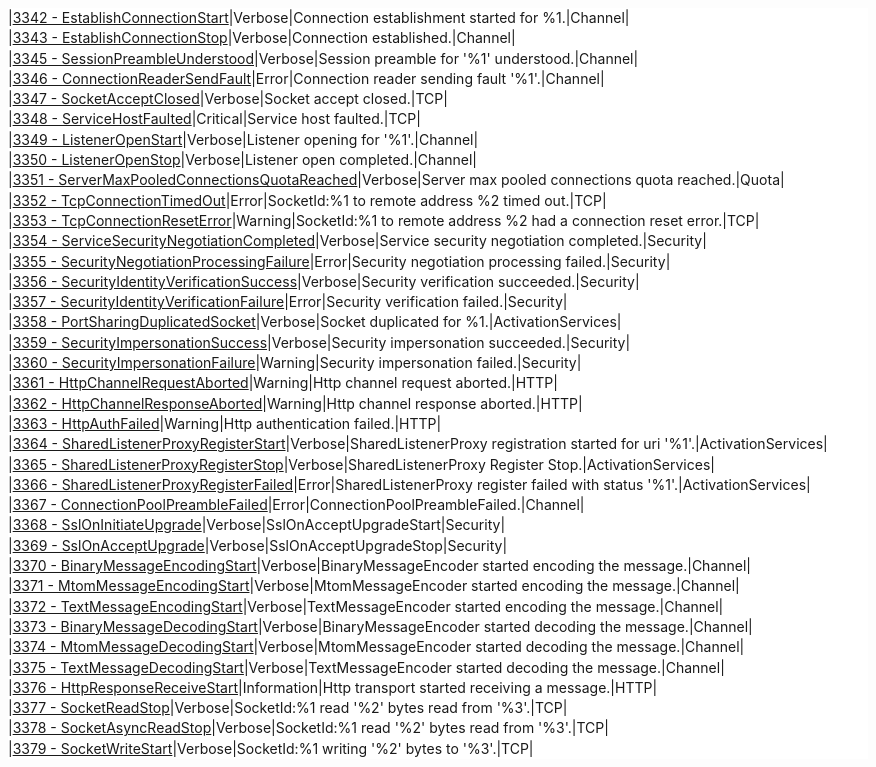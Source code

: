 |[3342 - EstablishConnectionStart](3342-establishconnectionstart.md)|Verbose|Connection establishment started for %1.|Channel|  
|[3343 - EstablishConnectionStop](3343-establishconnectionstop.md)|Verbose|Connection established.|Channel|  
|[3345 - SessionPreambleUnderstood](3345-sessionpreambleunderstood.md)|Verbose|Session preamble for '%1' understood.|Channel|  
|[3346 - ConnectionReaderSendFault](3346-connectionreadersendfault.md)|Error|Connection reader sending fault '%1'.|Channel|  
|[3347 - SocketAcceptClosed](3347-socketacceptclosed.md)|Verbose|Socket accept closed.|TCP|  
|[3348 - ServiceHostFaulted](3348-servicehostfaulted.md)|Critical|Service host faulted.|TCP|  
|[3349 - ListenerOpenStart](3349-listeneropenstart.md)|Verbose|Listener opening for '%1'.|Channel|  
|[3350 - ListenerOpenStop](3350-listeneropenstop.md)|Verbose|Listener open completed.|Channel|  
|[3351 - ServerMaxPooledConnectionsQuotaReached](3351-servermaxpooledconnectionsquotareached.md)|Verbose|Server max pooled connections quota reached.|Quota|  
|[3352 - TcpConnectionTimedOut](3352-tcpconnectiontimedout.md)|Error|SocketId:%1 to remote address %2 timed out.|TCP|  
|[3353 - TcpConnectionResetError](3353-tcpconnectionreseterror.md)|Warning|SocketId:%1 to remote address %2 had a connection reset error.|TCP|  
|[3354 - ServiceSecurityNegotiationCompleted](3354-servicesecuritynegotiationcompleted.md)|Verbose|Service security negotiation completed.|Security|  
|[3355 - SecurityNegotiationProcessingFailure](3355-securitynegotiationprocessingfailure.md)|Error|Security negotiation processing failed.|Security|  
|[3356 - SecurityIdentityVerificationSuccess](3356-securityidentityverificationsuccess.md)|Verbose|Security verification succeeded.|Security|  
|[3357 - SecurityIdentityVerificationFailure](3357-securityidentityverificationfailure.md)|Error|Security verification failed.|Security|  
|[3358 - PortSharingDuplicatedSocket](3358-portsharingduplicatedsocket.md)|Verbose|Socket duplicated for %1.|ActivationServices|  
|[3359 - SecurityImpersonationSuccess](3359-securityimpersonationsuccess.md)|Verbose|Security impersonation succeeded.|Security|  
|[3360 - SecurityImpersonationFailure](3360-securityimpersonationfailure.md)|Warning|Security impersonation failed.|Security|  
|[3361 - HttpChannelRequestAborted](3361-httpchannelrequestaborted.md)|Warning|Http channel request aborted.|HTTP|  
|[3362 - HttpChannelResponseAborted](3362-httpchannelresponseaborted.md)|Warning|Http channel response aborted.|HTTP|  
|[3363 - HttpAuthFailed](3363-httpauthfailed.md)|Warning|Http authentication failed.|HTTP|  
|[3364 - SharedListenerProxyRegisterStart](3364-sharedlistenerproxyregisterstart.md)|Verbose|SharedListenerProxy registration started for uri '%1'.|ActivationServices|  
|[3365 - SharedListenerProxyRegisterStop](3365-sharedlistenerproxyregisterstop.md)|Verbose|SharedListenerProxy Register Stop.|ActivationServices|  
|[3366 - SharedListenerProxyRegisterFailed](3366-sharedlistenerproxyregisterfailed.md)|Error|SharedListenerProxy register failed with status '%1'.|ActivationServices|  
|[3367 - ConnectionPoolPreambleFailed](3367-connectionpoolpreamblefailed.md)|Error|ConnectionPoolPreambleFailed.|Channel|  
|[3368 - SslOnInitiateUpgrade](3368-ssloninitiateupgrade.md)|Verbose|SslOnAcceptUpgradeStart|Security|  
|[3369 - SslOnAcceptUpgrade](3369-sslonacceptupgrade.md)|Verbose|SslOnAcceptUpgradeStop|Security|  
|[3370 - BinaryMessageEncodingStart](3370-binarymessageencodingstart.md)|Verbose|BinaryMessageEncoder started encoding the message.|Channel|  
|[3371 - MtomMessageEncodingStart](3371-mtommessageencodingstart.md)|Verbose|MtomMessageEncoder started encoding the message.|Channel|  
|[3372 - TextMessageEncodingStart](3372-textmessageencodingstart.md)|Verbose|TextMessageEncoder started encoding the message.|Channel|  
|[3373 - BinaryMessageDecodingStart](3373-binarymessagedecodingstart.md)|Verbose|BinaryMessageEncoder started decoding the message.|Channel|  
|[3374 - MtomMessageDecodingStart](3374-mtommessagedecodingstart.md)|Verbose|MtomMessageEncoder started decoding  the message.|Channel|  
|[3375 - TextMessageDecodingStart](3375-textmessagedecodingstart.md)|Verbose|TextMessageEncoder started decoding the message.|Channel|  
|[3376 - HttpResponseReceiveStart](3376-httpresponsereceivestart.md)|Information|Http transport started receiving a message.|HTTP|  
|[3377 - SocketReadStop](3377-socketreadstop.md)|Verbose|SocketId:%1 read '%2' bytes read from '%3'.|TCP|  
|[3378 - SocketAsyncReadStop](3378-socketasyncreadstop.md)|Verbose|SocketId:%1 read '%2' bytes read from '%3'.|TCP|  
|[3379 - SocketWriteStart](3379-socketwritestart.md)|Verbose|SocketId:%1 writing '%2' bytes to '%3'.|TCP|  